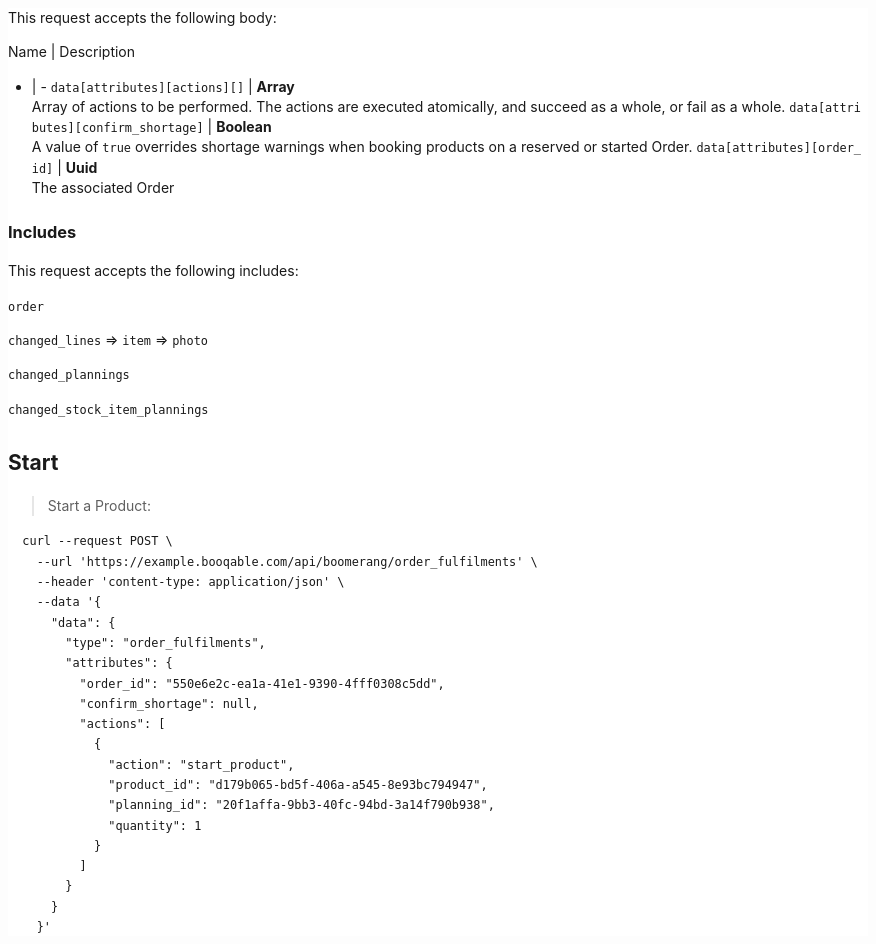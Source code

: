 This request accepts the following body:

Name | Description
- | -
`data[attributes][actions][]` | **Array** <br>Array of actions to be performed. The actions are executed atomically, and succeed as a whole, or fail as a whole. 
`data[attributes][confirm_shortage]` | **Boolean** <br>A value of `true` overrides shortage warnings when booking products on a reserved or started Order. 
`data[attributes][order_id]` | **Uuid** <br>The associated Order


### Includes

This request accepts the following includes:

`order`


`changed_lines` => 
`item` => 
`photo`






`changed_plannings`


`changed_stock_item_plannings`






## Start



> Start a Product:

```shell
  curl --request POST \
    --url 'https://example.booqable.com/api/boomerang/order_fulfilments' \
    --header 'content-type: application/json' \
    --data '{
      "data": {
        "type": "order_fulfilments",
        "attributes": {
          "order_id": "550e6e2c-ea1a-41e1-9390-4fff0308c5dd",
          "confirm_shortage": null,
          "actions": [
            {
              "action": "start_product",
              "product_id": "d179b065-bd5f-406a-a545-8e93bc794947",
              "planning_id": "20f1affa-9bb3-40fc-94bd-3a14f790b938",
              "quantity": 1
            }
          ]
        }
      }
    }'
```
